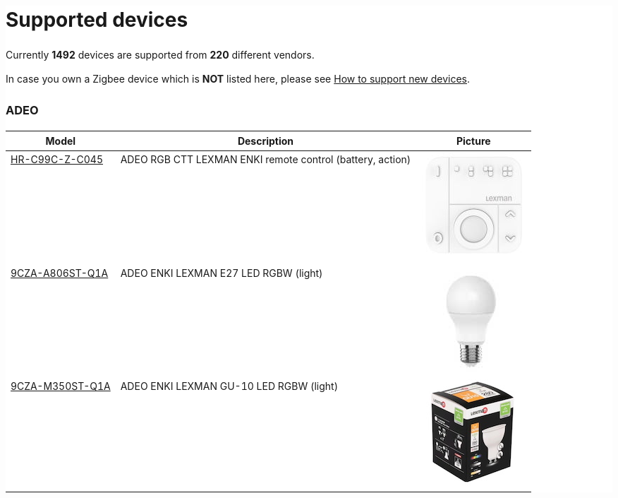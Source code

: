 ---
---

# Supported devices

<style type="text/css">
.main-content table {
  table-layout: fixed;
  display: table !important;
}
.main-content table tr th:nth-child(1) {
  width: 15%;
}
.main-content table tr th:nth-child(2) {
  width: 60%;
}
.main-content table tr th:nth-child(3) {
  width: 25%;
}
</style>

Currently **1492** devices are supported from **220** different vendors.

In case you own a Zigbee device which is **NOT** listed here, please see
[How to support new devices](../how_tos/how_to_support_new_devices.md).

### ADEO

| Model | Description | Picture |
| ------------- | ------------- | -------------------------- |
| [HR-C99C-Z-C045](../devices/HR-C99C-Z-C045.md) | ADEO RGB CTT LEXMAN ENKI remote control (battery, action) | ![../images/devices/HR-C99C-Z-C045.jpg](../images/devices/HR-C99C-Z-C045.jpg) |
| [9CZA-A806ST-Q1A](../devices/9CZA-A806ST-Q1A.md) | ADEO ENKI LEXMAN E27 LED RGBW (light) | ![../images/devices/9CZA-A806ST-Q1A.jpg](../images/devices/9CZA-A806ST-Q1A.jpg) |
| [9CZA-M350ST-Q1A](../devices/9CZA-M350ST-Q1A.md) | ADEO ENKI LEXMAN GU-10 LED RGBW (light) | ![../images/devices/9CZA-M350ST-Q1A.jpg](../images/devices/9CZA-M350ST-Q1A.jpg) |